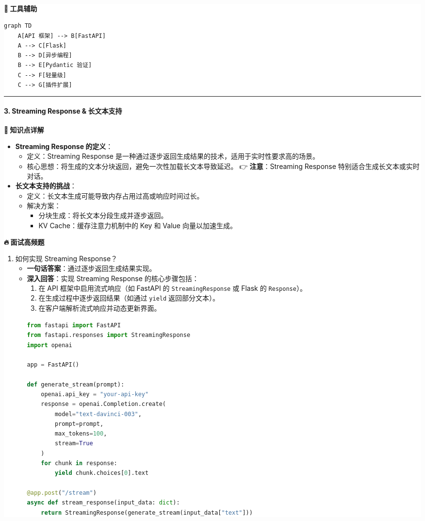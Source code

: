**🔧 工具辅助**
```mermaid
graph TD
    A[API 框架] --> B[FastAPI]
    A --> C[Flask]
    B --> D[异步编程]
    B --> E[Pydantic 验证]
    C --> F[轻量级]
    C --> G[插件扩展]
```

------
#### **3. Streaming Response & 长文本支持**
**🔑 知识点详解**
- **Streaming Response 的定义**：
  - 定义：Streaming Response 是一种通过逐步返回生成结果的技术，适用于实时性要求高的场景。
  - 核心思想：将生成的文本分块返回，避免一次性加载长文本导致延迟。
    👉 **注意**：Streaming Response 特别适合生成长文本或实时对话。
- **长文本支持的挑战**：
  - 定义：长文本生成可能导致内存占用过高或响应时间过长。
  - 解决方案：
    - 分块生成：将长文本分段生成并逐步返回。
    - KV Cache：缓存注意力机制中的 Key 和 Value 向量以加速生成。

**🔥 面试高频题**
1. 如何实现 Streaming Response？
   - **一句话答案**：通过逐步返回生成结果实现。
   - **深入回答**：实现 Streaming Response 的核心步骤包括：
     1. 在 API 框架中启用流式响应（如 FastAPI 的 `StreamingResponse` 或 Flask 的 `Response`）。
     2. 在生成过程中逐步返回结果（如通过 `yield` 返回部分文本）。
     3. 在客户端解析流式响应并动态更新界面。
     ```python
     from fastapi import FastAPI
     from fastapi.responses import StreamingResponse
     import openai
     
     app = FastAPI()
     
     def generate_stream(prompt):
         openai.api_key = "your-api-key"
         response = openai.Completion.create(
             model="text-davinci-003",
             prompt=prompt,
             max_tokens=100,
             stream=True
         )
         for chunk in response:
             yield chunk.choices[0].text
     
     @app.post("/stream")
     async def stream_response(input_data: dict):
         return StreamingResponse(generate_stream(input_data["text"]))
     ```

